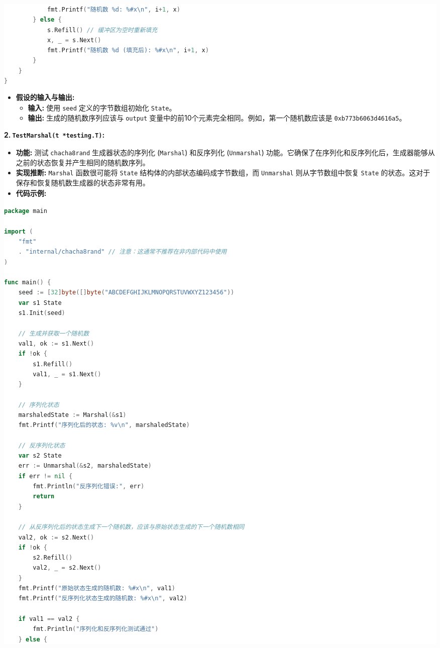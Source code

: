 ```go
			fmt.Printf("随机数 %d: %#x\n", i+1, x)
		} else {
			s.Refill() // 缓冲区为空时重新填充
			x, _ = s.Next()
			fmt.Printf("随机数 %d (填充后): %#x\n", i+1, x)
		}
	}
}
```
* **假设的输入与输出:**
    * **输入:** 使用 `seed` 定义的字节数组初始化 `State`。
    * **输出:**  生成的随机数序列应该与 `output` 变量中的前10个元素完全相同。例如，第一个随机数应该是 `0xb773b6063d4616a5`。

**2. `TestMarshal(t *testing.T)`:**

* **功能:** 测试 `chacha8rand` 生成器状态的序列化 (`Marshal`) 和反序列化 (`Unmarshal`) 功能。它确保了在序列化和反序列化后，生成器能够从之前的状态恢复并产生相同的随机数序列。
* **实现推断:**  `Marshal` 函数很可能将 `State` 结构体的内部状态编码成字节数组，而 `Unmarshal` 则从字节数组中恢复 `State` 的状态。这对于保存和恢复随机数生成器的状态非常有用。
* **代码示例:**
```go
package main

import (
	"fmt"
	. "internal/chacha8rand" // 注意：这通常不推荐在非内部代码中使用
)

func main() {
	seed := [32]byte([]byte("ABCDEFGHIJKLMNOPQRSTUVWXYZ123456"))
	var s1 State
	s1.Init(seed)

	// 生成并获取一个随机数
	val1, ok := s1.Next()
	if !ok {
		s1.Refill()
		val1, _ = s1.Next()
	}

	// 序列化状态
	marshaledState := Marshal(&s1)
	fmt.Printf("序列化后的状态: %v\n", marshaledState)

	// 反序列化状态
	var s2 State
	err := Unmarshal(&s2, marshaledState)
	if err != nil {
		fmt.Println("反序列化错误:", err)
		return
	}

	// 从反序列化后的状态生成下一个随机数，应该与原始状态生成的下一个随机数相同
	val2, ok := s2.Next()
	if !ok {
		s2.Refill()
		val2, _ = s2.Next()
	}
	fmt.Printf("原始状态生成的随机数: %#x\n", val1)
	fmt.Printf("反序列化状态生成的随机数: %#x\n", val2)

	if val1 == val2 {
		fmt.Println("序列化和反序列化测试通过")
	} else {
```